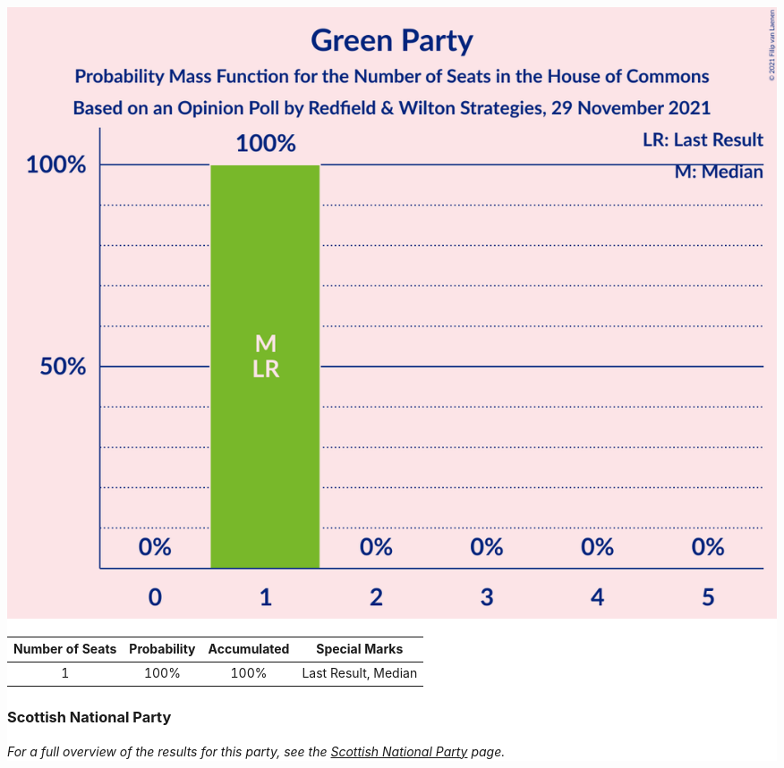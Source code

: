 ![Graph with seats probability mass function not yet produced](2021-11-29-RedfieldWiltonStrategies-seats-pmf-greenparty.png "Seats Probability Mass Function")

| Number of Seats | Probability | Accumulated | Special Marks |
|:---------------:|:-----------:|:-----------:|:-------------:|
| 1 | 100% | 100% | Last Result, Median |

### Scottish National Party

*For a full overview of the results for this party, see the [Scottish National Party](party-scottishnationalparty.html) page.*
